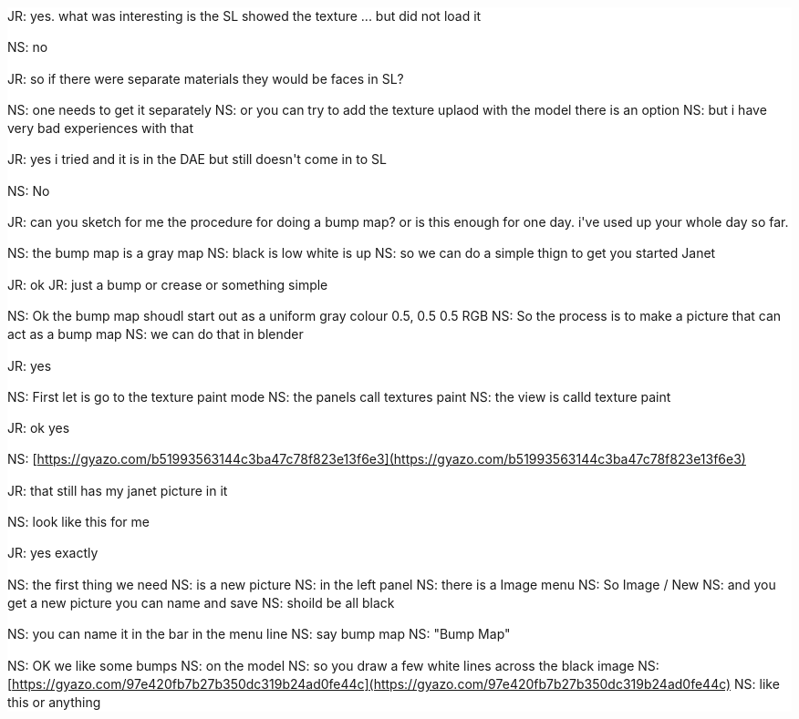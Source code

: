 JR: yes. what was interesting is the SL showed the texture ... but did not load it

NS: no

JR: so if there were separate materials they would be faces in SL?

NS: one needs to get it separately
NS: or you can try to add the texture uplaod with the model there is an option
NS: but i have very bad experiences with that

JR: yes i tried and it is in the DAE but still doesn't come in to SL

NS: No

JR: can you sketch for me the procedure for doing a bump map? or is this enough for one day. i've used up your whole day so far.

NS: the bump map is a gray map
NS: black is low white is up
NS: so we can do a simple thign to get you started Janet

JR: ok
JR: just a bump or crease or something simple

NS: Ok the bump map shoudl start out as a uniform gray colour 0.5, 0.5 0.5 RGB
NS: So the process is to make a picture that can act as a bump map
NS: we can do that in blender

JR: yes

NS: First let is go to the texture paint mode
NS: the panels call textures paint
NS: the view is calld texture paint

JR: ok yes

NS: [https://gyazo.com/b51993563144c3ba47c78f823e13f6e3](https://gyazo.com/b51993563144c3ba47c78f823e13f6e3)

JR: that still has my janet picture in it

NS: look like this for me

JR: yes exactly

NS: the first thing we need
NS: is a new picture
NS: in the left panel
NS: there is a Image menu
NS: So Image / New
NS: and you get a new picture you can name and save
NS: shoild be all black

NS: you can name it in the bar in the menu line
NS: say bump map
NS: "Bump Map"

NS: OK we like some bumps
NS: on the model
NS: so you draw a few white lines across the black image
NS: [https://gyazo.com/97e420fb7b27b350dc319b24ad0fe44c](https://gyazo.com/97e420fb7b27b350dc319b24ad0fe44c)
NS: like this or anything

